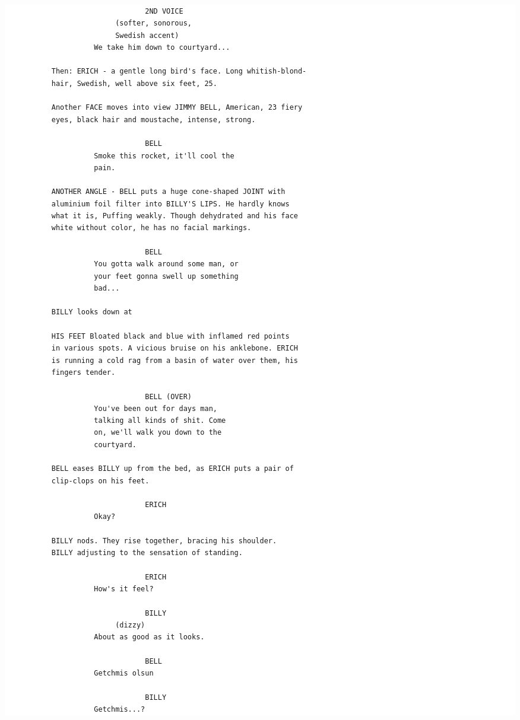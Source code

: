                                      2ND VOICE
                              (softer, sonorous, 
                              Swedish accent)
                         We take him down to courtyard...

               Then: ERICH - a gentle long bird's face. Long whitish-blond-
               hair, Swedish, well above six feet, 25.

               Another FACE moves into view JIMMY BELL, American, 23 fiery 
               eyes, black hair and moustache, intense, strong.

                                     BELL
                         Smoke this rocket, it'll cool the 
                         pain.

               ANOTHER ANGLE - BELL puts a huge cone-shaped JOINT with 
               aluminium foil filter into BILLY'S LIPS. He hardly knows 
               what it is, Puffing weakly. Though dehydrated and his face 
               white without color, he has no facial markings.

                                     BELL
                         You gotta walk around some man, or 
                         your feet gonna swell up something 
                         bad...

               BILLY looks down at 

               HIS FEET Bloated black and blue with inflamed red points 
               in various spots. A vicious bruise on his anklebone. ERICH 
               is running a cold rag from a basin of water over them, his 
               fingers tender.

                                     BELL (OVER)
                         You've been out for days man, 
                         talking all kinds of shit. Come 
                         on, we'll walk you down to the 
                         courtyard.

               BELL eases BILLY up from the bed, as ERICH puts a pair of 
               clip-clops on his feet.

                                     ERICH
                         Okay?

               BILLY nods. They rise together, bracing his shoulder.  
               BILLY adjusting to the sensation of standing.

                                     ERICH
                         How's it feel?

                                     BILLY
                              (dizzy)
                         About as good as it looks.

                                     BELL
                         Getchmis olsun

                                     BILLY
                         Getchmis...? 
